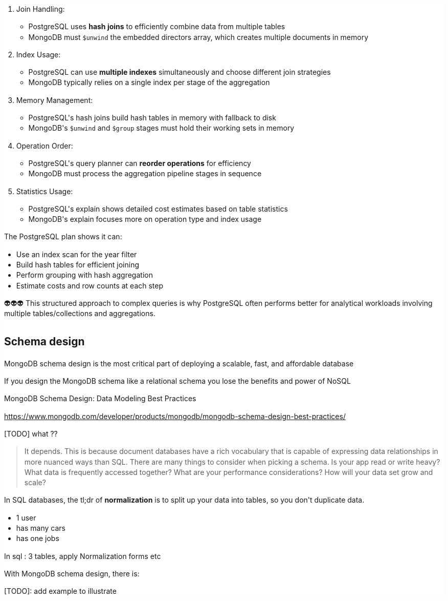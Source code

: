1. Join Handling:
   - PostgreSQL uses **hash joins** to efficiently combine data from multiple tables
   - MongoDB must `$unwind` the embedded directors array, which creates multiple documents in memory

2. Index Usage:
   - PostgreSQL can use **multiple indexes** simultaneously and choose different join strategies
   - MongoDB typically relies on a single index per stage of the aggregation

3. Memory Management:
   - PostgreSQL's hash joins build hash tables in memory with fallback to disk
   - MongoDB's `$unwind` and `$group` stages must hold their working sets in memory

4. Operation Order:
   - PostgreSQL's query planner can **reorder operations** for efficiency
   - MongoDB must process the aggregation pipeline stages in sequence

5. Statistics Usage:
   - PostgreSQL's explain shows detailed cost estimates based on table statistics
   - MongoDB's explain focuses more on operation type and index usage

The PostgreSQL plan shows it can:

- Use an index scan for the year filter
- Build hash tables for efficient joining
- Perform grouping with hash aggregation
- Estimate costs and row counts at each step

👽👽👽 This structured approach to complex queries is why PostgreSQL often performs better for analytical workloads involving multiple tables/collections and aggregations.

## Schema design

MongoDB schema design is the most critical part of deploying a scalable, fast, and affordable database

If you design the MongoDB schema like a relational schema you lose the benefits and power of NoSQL

MongoDB Schema Design: Data Modeling Best Practices

https://www.mongodb.com/developer/products/mongodb/mongodb-schema-design-best-practices/

[TODO] what ??

> It depends. This is because document databases have a rich vocabulary that is capable of expressing data relationships in more nuanced ways than SQL. There are many things to consider when picking a schema. Is your app read or write heavy? What data is frequently accessed together? What are your performance considerations? How will your data set grow and scale?


In SQL databases, the tl;dr of **normalization** is to split up your data into tables, so you don't duplicate data.

- 1 user
- has many cars
- has one jobs

In sql : 3 tables, apply Normalization forms etc

With MongoDB schema design, there is:


[TODO]: add example to illustrate